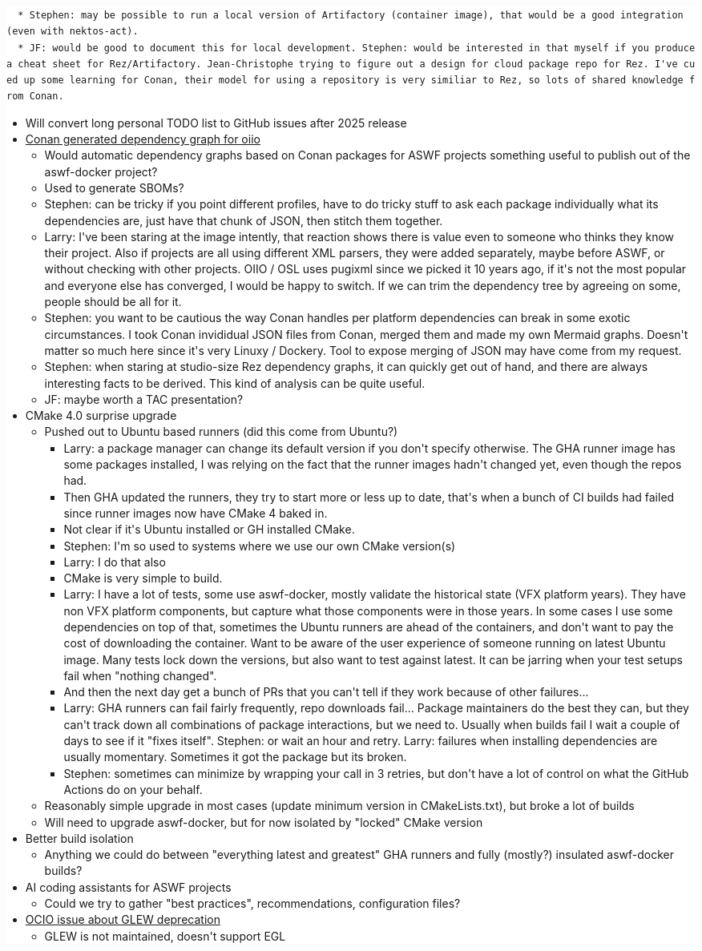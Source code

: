       * Stephen: may be possible to run a local version of Artifactory (container image), that would be a good integration (even with nektos-act).
      * JF: would be good to document this for local development. Stephen: would be interested in that myself if you produce a cheat sheet for Rez/Artifactory. Jean-Christophe trying to figure out a design for cloud package repo for Rez. I've cued up some learning for Conan, their model for using a repository is very similiar to Rez, so lots of shared knowledge from Conan.
  * Will convert long personal TODO list to GitHub issues after 2025 release
* [Conan generated dependency graph for oiio](./oiio_conan_deps.png)
  * Would automatic dependency graphs based on Conan packages for ASWF projects something useful to publish out of the aswf-docker project?
  * Used to generate SBOMs?
  * Stephen: can be tricky if you point different profiles, have to do tricky stuff to ask each package individually what its dependencies are, just have that chunk of JSON, then stitch them together.
  * Larry: I've been staring at the image intently, that reaction shows there is value even to someone who thinks they know their project. Also if projects are all using different XML parsers, they were added separately, maybe before ASWF, or without checking with other projects. OIIO / OSL uses pugixml since we picked it 10 years ago, if it's not the most popular and everyone else has converged, I would be happy to switch. If we can trim the dependency tree by agreeing on some, people should be all for it.
  * Stephen: you want to be cautious the way Conan handles per platform dependencies can break in some exotic circumstances. I took Conan invididual JSON files from Conan, merged them and made my own Mermaid graphs. Doesn't matter so much here since it's very Linuxy / Dockery. Tool to expose merging of JSON may have come from my request.
  * Stephen: when staring at studio-size Rez dependency graphs, it can quickly get out of hand, and there are always interesting facts to be derived. This kind of analysis can be quite useful.
  * JF: maybe worth a TAC presentation?
* CMake 4.0 surprise upgrade
  * Pushed out to Ubuntu based runners (did this come from Ubuntu?)
    * Larry: a package manager can change its default version if you don't specify otherwise. The GHA runner image has some packages installed, I was relying on the fact that the runner images hadn't changed yet, even though the repos had.
    * Then GHA updated the runners, they try to start more or less up to date, that's when a bunch of CI builds had failed since runner images now have CMake 4 baked in.
    * Not clear if it's Ubuntu installed or GH installed CMake.
    * Stephen: I'm so used to systems where we use our own CMake version(s)
    * Larry: I do that also
    * CMake is very simple to build.
    * Larry: I have a lot of tests, some use aswf-docker, mostly validate the historical state (VFX platform years). They have non VFX platform components, but capture what those components were in those years. In some cases I use some dependencies on top of that, sometimes the Ubuntu runners are ahead of the containers, and don't want to pay the cost of downloading the container. Want to be aware of the user experience of someone running on latest Ubuntu image. Many tests lock down the versions, but also want to test against latest. It can be jarring when your test setups fail when "nothing changed".
    * And then the next day get a bunch of PRs that you can't tell if they work because of other failures...
    * Larry: GHA runners can fail fairly frequently, repo downloads fail... Package maintainers do the best they can, but they can't track down all combinations of package interactions, but we need to. Usually when builds fail I wait a couple of days to see if it "fixes itself". Stephen: or wait an hour and retry. Larry: failures when installing dependencies are usually momentary. Sometimes it got the package but its broken.
    * Stephen: sometimes can minimize by wrapping your call in 3 retries, but don't have a lot of control on what the GitHub Actions do on your behalf.
  * Reasonably simple upgrade in most cases (update minimum version in CMakeLists.txt), but broke a lot of builds
  * Will need to upgrade aswf-docker, but for now isolated by "locked" CMake version
* Better build isolation
  * Anything we could do between "everything latest and greatest" GHA runners and fully (mostly?) insulated aswf-docker builds?
* AI coding assistants for ASWF projects
  * Could we try to gather "best practices", recommendations, configuration files?
* [OCIO issue about GLEW deprecation](https://github.com/AcademySoftwareFoundation/OpenColorIO/issues/2149)
  * GLEW is not maintained, doesn't support EGL